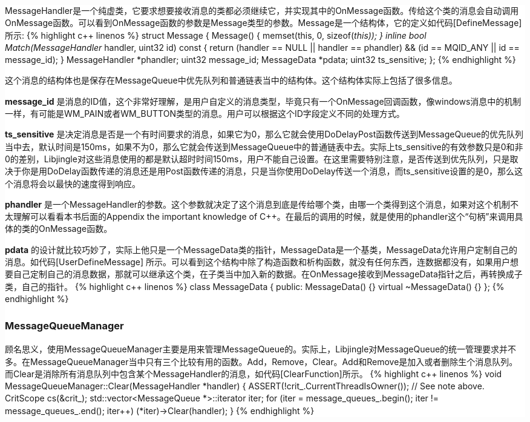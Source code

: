 MessageHandler是一个纯虚类，它要求想要接收消息的类都必须继续它，并实现其中的OnMessage函数。传给这个类的消息会自动调用OnMessage函数。可以看到OnMessage函数的参数是Message类型的参数。Message是一个结构体，它的定义如代码[DefineMessage]
所示:
{% highlight c++ linenos %}
    struct Message {
      Message() {
        memset(this, 0, sizeof(*this));
      }
      inline bool Match(MessageHandler* handler, uint32 id) const {
        return (handler == NULL || handler == phandler)
               && (id == MQID_ANY || id == message_id);
      }
      MessageHandler *phandler;
      uint32 message_id;
      MessageData *pdata;
      uint32 ts_sensitive;
    };
{% endhighlight %}

这个消息的结构体也是保存在MessageQueue中优先队列和普通链表当中的结构体。这个结构体实际上包括了很多信息。

**message\_id**
是消息的ID值，这个非常好理解，是用户自定义的消息类型，毕竟只有一个OnMessage回调函数，像windows消息中的机制一样，有可能是WM\_PAIN或者WM\_BUTTON类型的消息。用户可以根据这个ID字段定义不同的处理方式。

**ts\_sensitive**
是决定消息是否是一个有时间要求的消息，如果它为0，那么它就会使用DoDelayPost函数传送到MessageQueue的优先队列当中去，默认时间是150ms，如果不为0，那么它就会传送到MessageQueue中的普通链表中去。实际上ts\_sensitive的有效参数只是0和非0的差别，Libjingle对这些消息使用的都是默认超时时间150ms，用户不能自己设置。在这里需要特别注意，是否传送到优先队列，只是取决于你是用DoDelay函数传递的消息还是用Post函数传递的消息，只是当你使用DoDelay传送一个消息，而ts\_sensitive设置的是0，那么这个消息将会以最快的速度得到响应。

**phandler**
是一个MessageHandler的参数。这个参数就决定了这个消息到底是传给哪个类，由哪一个类得到这个消息，如果对这个机制不太理解可以看看本书后面的Appendix
the important knowledge of
C++。在最后的调用的时候，就是使用的phandler这个“句柄”来调用具体的类的OnMessage函数。

**pdata**
的设计就比较巧妙了，实际上他只是一个MessageData类的指针，MessageData是一个基类，MessageData允许用户定制自己的消息。如代码[UserDefineMessage]
所示。可以看到这个结构中除了构造函数和析构函数，就没有任何东西，连数据都没有，如果用户想要自己定制自己的消息数据，那就可以继承这个类，在子类当中加入新的数据。在OnMessage接收到MessageData指针之后，再转换成子类，自己的指针。
{% highlight c++ linenos %}
    class MessageData {
     public:
      MessageData() {}
      virtual ~MessageData() {}
    };
{% endhighlight %}

### MessageQueueManager

顾名思义，使用MessageQueueManager主要是用来管理MessageQueue的。实际上，Libjingle对MessageQueue的统一管理要求并不多。在MessageQueueManager当中只有三个比较有用的函数。Add，Remove，Clear。Add和Remove是加入或者删除生个消息队列。而Clear是消除所有消息队列中包含某个MessageHandler的消息，如代码[ClearFunction]所示。
{% highlight c++ linenos %}
    void MessageQueueManager::Clear(MessageHandler *handler) {
      ASSERT(!crit_.CurrentThreadIsOwner());  // See note above.
      CritScope cs(&crit_);
      std::vector<MessageQueue *>::iterator iter;
      for (iter = message_queues_.begin(); iter != message_queues_.end(); iter++)
        (*iter)->Clear(handler);
    }
{% endhighlight %}
